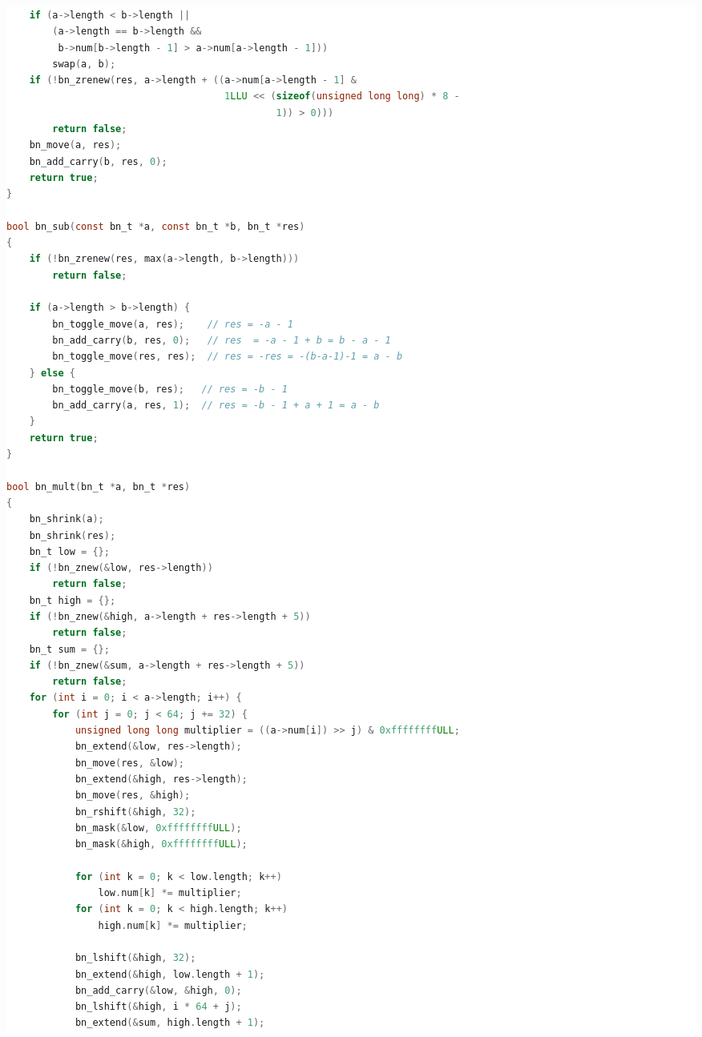 ```c
    if (a->length < b->length ||
        (a->length == b->length &&
         b->num[b->length - 1] > a->num[a->length - 1]))
        swap(a, b);
    if (!bn_zrenew(res, a->length + ((a->num[a->length - 1] &
                                      1LLU << (sizeof(unsigned long long) * 8 -
                                               1)) > 0)))
        return false;
    bn_move(a, res);
    bn_add_carry(b, res, 0);
    return true;
}

bool bn_sub(const bn_t *a, const bn_t *b, bn_t *res)
{
    if (!bn_zrenew(res, max(a->length, b->length)))
        return false;

    if (a->length > b->length) {
        bn_toggle_move(a, res);    // res = -a - 1
        bn_add_carry(b, res, 0);   // res  = -a - 1 + b = b - a - 1
        bn_toggle_move(res, res);  // res = -res = -(b-a-1)-1 = a - b
    } else {
        bn_toggle_move(b, res);   // res = -b - 1
        bn_add_carry(a, res, 1);  // res = -b - 1 + a + 1 = a - b
    }
    return true;
}

bool bn_mult(bn_t *a, bn_t *res)
{
    bn_shrink(a);
    bn_shrink(res);
    bn_t low = {};
    if (!bn_znew(&low, res->length))
        return false;
    bn_t high = {};
    if (!bn_znew(&high, a->length + res->length + 5))
        return false;
    bn_t sum = {};
    if (!bn_znew(&sum, a->length + res->length + 5))
        return false;
    for (int i = 0; i < a->length; i++) {
        for (int j = 0; j < 64; j += 32) {
            unsigned long long multiplier = ((a->num[i]) >> j) & 0xffffffffULL;
            bn_extend(&low, res->length);
            bn_move(res, &low);
            bn_extend(&high, res->length);
            bn_move(res, &high);
            bn_rshift(&high, 32);
            bn_mask(&low, 0xffffffffULL);
            bn_mask(&high, 0xffffffffULL);

            for (int k = 0; k < low.length; k++)
                low.num[k] *= multiplier;
            for (int k = 0; k < high.length; k++)
                high.num[k] *= multiplier;

            bn_lshift(&high, 32);
            bn_extend(&high, low.length + 1);
            bn_add_carry(&low, &high, 0);
            bn_lshift(&high, i * 64 + j);
            bn_extend(&sum, high.length + 1);
```